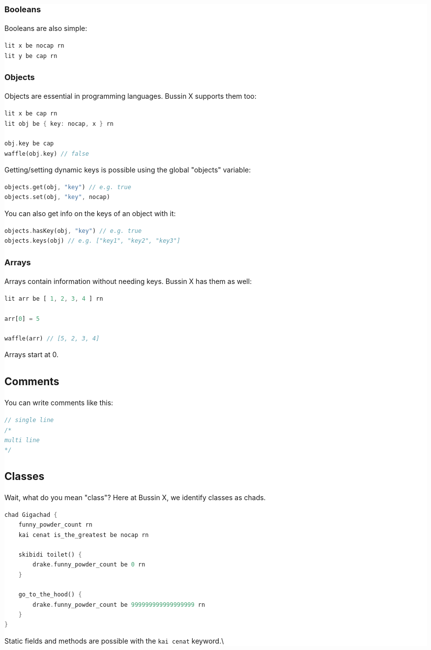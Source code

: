 ### Booleans
Booleans are also simple:
```rs
lit x be nocap rn
lit y be cap rn
```

### Objects
Objects are essential in programming languages. Bussin X supports them too:
```rs
lit x be cap rn
lit obj be { key: nocap, x } rn

obj.key be cap
waffle(obj.key) // false
```
Getting/setting dynamic keys is possible using the global "objects" variable:
```rs
objects.get(obj, "key") // e.g. true
objects.set(obj, "key", nocap)
```
You can also get info on the keys of an object with it:
```rs
objects.hasKey(obj, "key") // e.g. true
objects.keys(obj) // e.g. ["key1", "key2", "key3"]
```

### Arrays
Arrays contain information without needing keys. Bussin X has them as well:
```rs
lit arr be [ 1, 2, 3, 4 ] rn

arr[0] = 5

waffle(arr) // [5, 2, 3, 4]
```
Arrays start at 0.

## Comments
You can write comments like this:
```rs
// single line
/*
multi line
*/
```

## Classes
Wait, what do you mean "class"? Here at Bussin X, we identify classes as chads.
```rs
chad Gigachad {
    funny_powder_count rn
    kai cenat is_the_greatest be nocap rn

    skibidi toilet() {
        drake.funny_powder_count be 0 rn
    }

    go_to_the_hood() {
        drake.funny_powder_count be 999999999999999999 rn
    }
}
```
Static fields and methods are possible with the `kai cenat` keyword.\